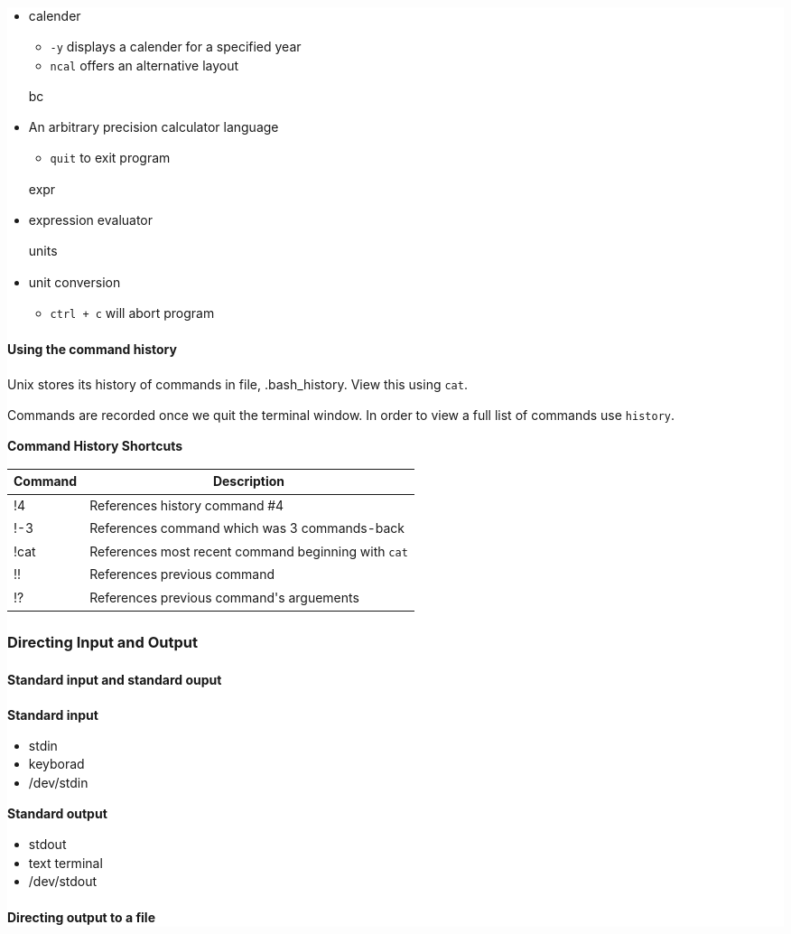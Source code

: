 * calender
	* `-y` displays a calender for a specified year
	* `ncal` offers an alternative layout
	
	bc

* An arbitrary precision calculator language 
	* `quit` to exit program

	expr

* expression evaluator

	units

* unit conversion
	* `ctrl + c` will abort program


#### Using the command history

Unix stores its history of commands in file, .bash_history. View this using `cat`.

Commands are recorded once we quit the terminal window. In order to view a full list of commands use `history`.

**Command History Shortcuts**

|Command|Description|
|-----|-----|
|!4|References history command #4|
|!-3|References command which was 3 commands-back|
|!cat|References most recent command beginning with `cat`|
|!!|References previous command|
|!?|References previous command's arguements|

### Directing Input and Output

#### Standard input and standard ouput

**Standard input**

* stdin
* keyborad
* /dev/stdin

**Standard output**

* stdout
* text terminal
* /dev/stdout


#### Directing output to a file
